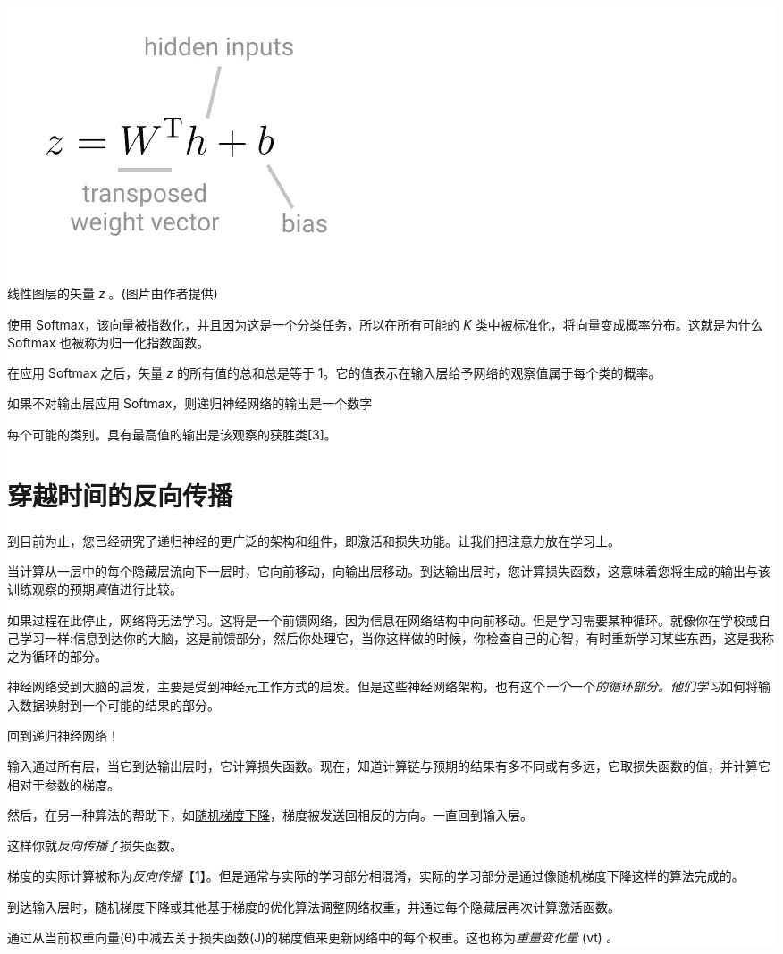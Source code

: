 ![](img/29dfb31924c4f575cb7733c7a86fd2ef.png)

线性图层的矢量 *z* 。(图片由作者提供)

使用 Softmax，该向量被指数化，并且因为这是一个分类任务，所以在所有可能的 *K* 类中被标准化，将向量变成概率分布。这就是为什么 Softmax 也被称为归一化指数函数。

在应用 Softmax 之后，矢量 *z* 的所有值的总和总是等于 1。它的值表示在输入层给予网络的观察值属于每个类的概率。

如果不对输出层应用 Softmax，则递归神经网络的输出是一个数字

每个可能的类别。具有最高值的输出是该观察的获胜类[3]。

# 穿越时间的反向传播

到目前为止，您已经研究了递归神经的更广泛的架构和组件，即激活和损失功能。让我们把注意力放在学习上。

当计算从一层中的每个隐藏层流向下一层时，它向前移动，向输出层移动。到达输出层时，您计算损失函数，这意味着您将生成的输出与该训练观察的预期*真*值进行比较。

如果过程在此停止，网络将无法学习。这将是一个前馈网络，因为信息在网络结构中向前移动。但是学习需要某种循环。就像你在学校或自己学习一样:信息到达你的大脑，这是前馈部分，然后你处理它，当你这样做的时候，你检查自己的心智，有时重新学习某些东西，这是我称之为循环的部分。

神经网络受到大脑的启发，主要是受到神经元工作方式的启发。但是这些神经网络架构，也有这个*一个*一个*的循环部分。*他们*学习*如何将输入数据映射到一个可能的结果的部分。

回到递归神经网络！

输入通过所有层，当它到达输出层时，它计算损失函数。现在，知道计算链与预期的结果有多不同或有多远，它取损失函数的值，并计算它相对于参数的梯度。

然后，在另一种算法的帮助下，如[随机梯度下降](https://medium.com/p/b7639d5e6a32)，梯度被发送回相反的方向。一直回到输入层。

这样你就*反向传播*了损失函数。

梯度的实际计算被称为*反向传播*【1】。但是通常与实际的学习部分相混淆，实际的学习部分是通过像随机梯度下降这样的算法完成的。

到达输入层时，随机梯度下降或其他基于梯度的优化算法调整网络权重，并通过每个隐藏层再次计算激活函数。

通过从当前权重向量(θ)中减去关于损失函数(J)的梯度值来更新网络中的每个权重。这也称为*重量变化量* (vt) *。*
